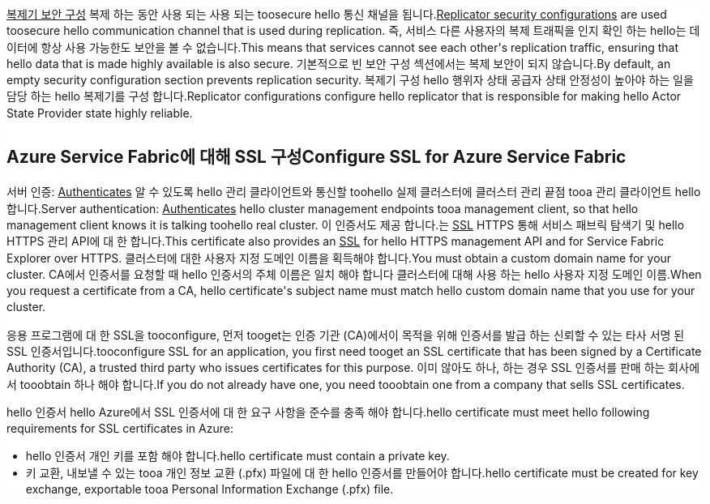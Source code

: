<span data-ttu-id="59574-191">[복제기 보안 구성](https://docs.microsoft.com/azure/service-fabric/service-fabric-reliable-actors-kvsactorstateprovider-configuration) 복제 하는 동안 사용 되는 사용 되는 toosecure hello 통신 채널을 됩니다.</span><span class="sxs-lookup"><span data-stu-id="59574-191">[Replicator security configurations](https://docs.microsoft.com/azure/service-fabric/service-fabric-reliable-actors-kvsactorstateprovider-configuration) are used toosecure hello communication channel that is used during replication.</span></span> <span data-ttu-id="59574-192">즉, 서비스 다른 사용자의 복제 트래픽을 인지 확인 하는 hello는 데이터에 항상 사용 가능한도 보안을 볼 수 없습니다.</span><span class="sxs-lookup"><span data-stu-id="59574-192">This means that services cannot see each other's replication traffic, ensuring that hello data that is made highly available is also secure.</span></span> <span data-ttu-id="59574-193">기본적으로 빈 보안 구성 섹션에서는 복제 보안이 되지 않습니다.</span><span class="sxs-lookup"><span data-stu-id="59574-193">By default, an empty security configuration section prevents replication security.</span></span>
<span data-ttu-id="59574-194">복제기 구성 hello 행위자 상태 공급자 상태 안정성이 높아야 하는 일을 담당 하는 hello 복제기를 구성 합니다.</span><span class="sxs-lookup"><span data-stu-id="59574-194">Replicator configurations configure hello replicator that is responsible for making hello Actor State Provider state highly reliable.</span></span>

## <a name="configure-ssl-for-azure-service-fabric"></a><span data-ttu-id="59574-195">Azure Service Fabric에 대해 SSL 구성</span><span class="sxs-lookup"><span data-stu-id="59574-195">Configure SSL for Azure Service Fabric</span></span>

<span data-ttu-id="59574-196">서버 인증: [Authenticates](https://docs.microsoft.com/azure/service-fabric/service-fabric-cluster-creation-via-arm) 알 수 있도록 hello 관리 클라이언트와 통신할 toohello 실제 클러스터에 클러스터 관리 끝점 tooa 관리 클라이언트 hello 합니다.</span><span class="sxs-lookup"><span data-stu-id="59574-196">Server authentication: [Authenticates](https://docs.microsoft.com/azure/service-fabric/service-fabric-cluster-creation-via-arm) hello cluster management endpoints tooa management client, so that hello management client knows it is talking toohello real cluster.</span></span> <span data-ttu-id="59574-197">이 인증서도 제공 합니다.는 [SSL](https://docs.microsoft.com/en-us/azure/service-fabric/service-fabric-cluster-creation-via-arm) HTTPS 통해 서비스 패브릭 탐색기 및 hello HTTPS 관리 API에 대 한 합니다.</span><span class="sxs-lookup"><span data-stu-id="59574-197">This certificate also provides an [SSL](https://docs.microsoft.com/en-us/azure/service-fabric/service-fabric-cluster-creation-via-arm) for hello HTTPS management API and for Service Fabric Explorer over HTTPS.</span></span>
<span data-ttu-id="59574-198">클러스터에 대한 사용자 지정 도메인 이름을 획득해야 합니다.</span><span class="sxs-lookup"><span data-stu-id="59574-198">You must obtain a custom domain name for your cluster.</span></span> <span data-ttu-id="59574-199">CA에서 인증서를 요청할 때 hello 인증서의 주체 이름은 일치 해야 합니다 클러스터에 대해 사용 하는 hello 사용자 지정 도메인 이름.</span><span class="sxs-lookup"><span data-stu-id="59574-199">When you request a certificate from a CA, hello certificate's subject name must match hello custom domain name that you use for your cluster.</span></span>

<span data-ttu-id="59574-200">응용 프로그램에 대 한 SSL을 tooconfigure, 먼저 tooget는 인증 기관 (CA)에서이 목적을 위해 인증서를 발급 하는 신뢰할 수 있는 타사 서명 된 SSL 인증서입니다.</span><span class="sxs-lookup"><span data-stu-id="59574-200">tooconfigure SSL for an application, you first need tooget an SSL certificate that has been signed by a Certificate Authority (CA), a trusted third party who issues certificates for this purpose.</span></span> <span data-ttu-id="59574-201">이미 않아도 하나, 하는 경우 SSL 인증서를 판매 하는 회사에서 tooobtain 하나 해야 합니다.</span><span class="sxs-lookup"><span data-stu-id="59574-201">If you do not already have one, you need tooobtain one from a company that sells SSL certificates.</span></span>

<span data-ttu-id="59574-202">hello 인증서 hello Azure에서 SSL 인증서에 대 한 요구 사항을 준수를 충족 해야 합니다.</span><span class="sxs-lookup"><span data-stu-id="59574-202">hello certificate must meet hello following requirements for SSL certificates in Azure:</span></span>
-   <span data-ttu-id="59574-203">hello 인증서 개인 키를 포함 해야 합니다.</span><span class="sxs-lookup"><span data-stu-id="59574-203">hello certificate must contain a private key.</span></span>
-   <span data-ttu-id="59574-204">키 교환, 내보낼 수 있는 tooa 개인 정보 교환 (.pfx) 파일에 대 한 hello 인증서를 만들어야 합니다.</span><span class="sxs-lookup"><span data-stu-id="59574-204">hello certificate must be created for key exchange, exportable tooa Personal Information Exchange (.pfx) file.</span></span>